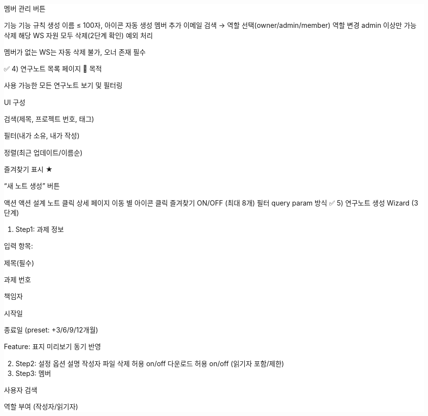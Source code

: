 멤버 관리 버튼

기능
기능	규칙
생성	이름 ≤ 100자, 아이콘 자동 생성
멤버 추가	이메일 검색 → 역할 선택(owner/admin/member)
역할 변경	admin 이상만 가능
삭제	해당 WS 자원 모두 삭제(2단계 확인)
예외 처리

멤버가 없는 WS는 자동 삭제 불가, 오너 존재 필수

✅ 4) 연구노트 목록 페이지
🎯 목적

사용 가능한 모든 연구노트 보기 및 필터링

UI 구성

검색(제목, 프로젝트 번호, 태그)

필터(내가 소유, 내가 작성)

정렬(최근 업데이트/이름순)

즐겨찾기 표시 ★

“새 노트 생성” 버튼

액션
액션	설계
노트 클릭	상세 페이지 이동
별 아이콘 클릭	즐겨찾기 ON/OFF (최대 8개)
필터	query param 방식
✅ 5) 연구노트 생성 Wizard (3단계)
1) Step1: 과제 정보

입력 항목:

제목(필수)

과제 번호

책임자

시작일

종료일 (preset: +3/6/9/12개월)

Feature: 표지 미리보기 동기 반영

2) Step2: 설정
옵션	설명
작성자 파일 삭제 허용	on/off
다운로드 허용	on/off (읽기자 포함/제한)
3) Step3: 멤버

사용자 검색

역할 부여 (작성자/읽기자)

